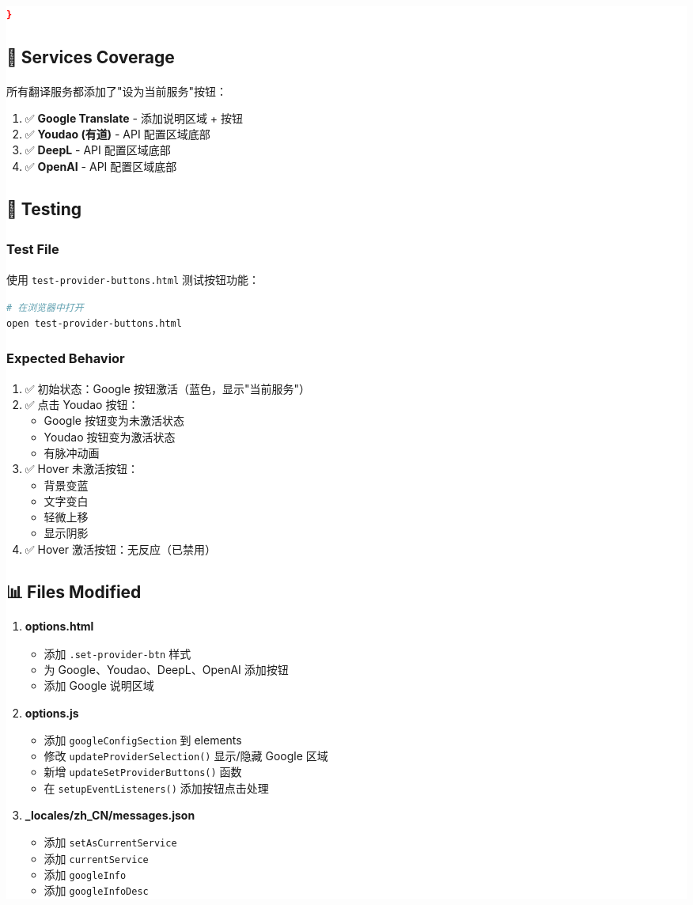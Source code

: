 ```json
}
```

## 🎯 Services Coverage

所有翻译服务都添加了"设为当前服务"按钮：

1. ✅ **Google Translate** - 添加说明区域 + 按钮
2. ✅ **Youdao (有道)** - API 配置区域底部
3. ✅ **DeepL** - API 配置区域底部
4. ✅ **OpenAI** - API 配置区域底部

## 🧪 Testing

### Test File
使用 `test-provider-buttons.html` 测试按钮功能：

```bash
# 在浏览器中打开
open test-provider-buttons.html
```

### Expected Behavior

1. ✅ 初始状态：Google 按钮激活（蓝色，显示"当前服务"）
2. ✅ 点击 Youdao 按钮：
   - Google 按钮变为未激活状态
   - Youdao 按钮变为激活状态
   - 有脉冲动画
3. ✅ Hover 未激活按钮：
   - 背景变蓝
   - 文字变白
   - 轻微上移
   - 显示阴影
4. ✅ Hover 激活按钮：无反应（已禁用）

## 📊 Files Modified

1. **options.html**
   - 添加 `.set-provider-btn` 样式
   - 为 Google、Youdao、DeepL、OpenAI 添加按钮
   - 添加 Google 说明区域

2. **options.js**
   - 添加 `googleConfigSection` 到 elements
   - 修改 `updateProviderSelection()` 显示/隐藏 Google 区域
   - 新增 `updateSetProviderButtons()` 函数
   - 在 `setupEventListeners()` 添加按钮点击处理

3. **_locales/zh_CN/messages.json**
   - 添加 `setAsCurrentService`
   - 添加 `currentService`
   - 添加 `googleInfo`
   - 添加 `googleInfoDesc`
